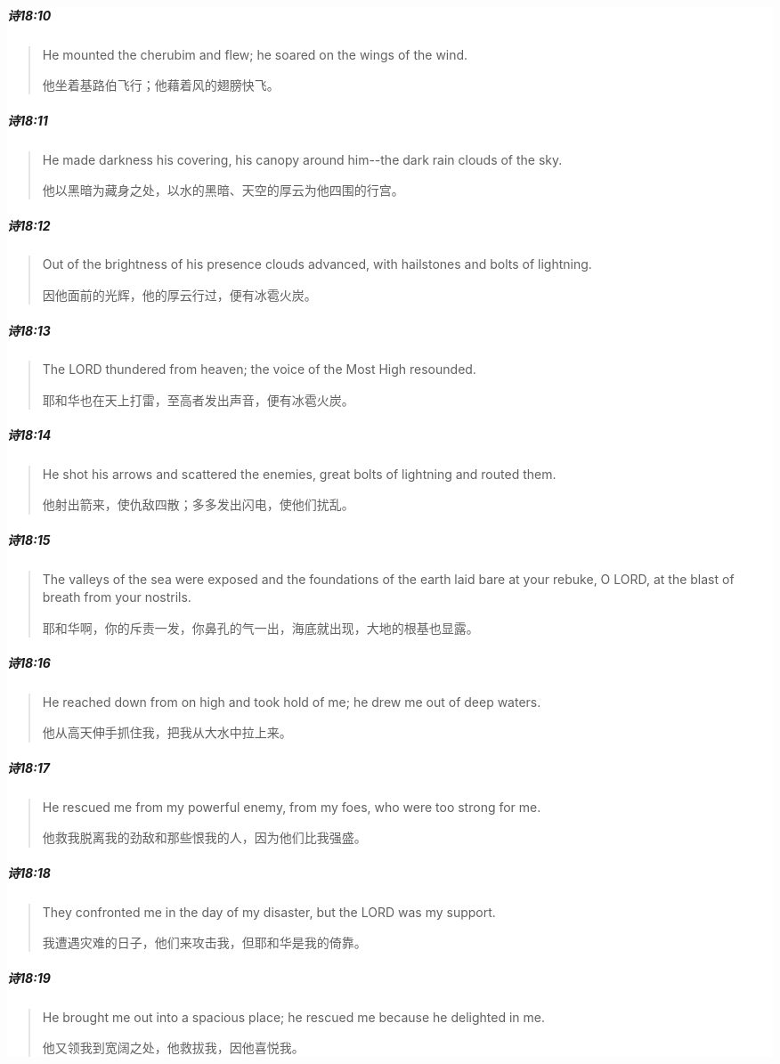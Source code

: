
##### 诗18:10
> He mounted the cherubim and flew; he soared on the wings of the wind.
>
> 他坐着基路伯飞行；他藉着风的翅膀快飞。


##### 诗18:11
> He made darkness his covering, his canopy around him--the dark rain clouds of the sky.
>
> 他以黑暗为藏身之处，以水的黑暗、天空的厚云为他四围的行宫。


##### 诗18:12
> Out of the brightness of his presence clouds advanced, with hailstones and bolts of lightning.
>
> 因他面前的光辉，他的厚云行过，便有冰雹火炭。


##### 诗18:13
> The LORD thundered from heaven; the voice of the Most High resounded.
>
> 耶和华也在天上打雷，至高者发出声音，便有冰雹火炭。


##### 诗18:14
> He shot his arrows and scattered the enemies, great bolts of lightning and routed them.
>
> 他射出箭来，使仇敌四散；多多发出闪电，使他们扰乱。


##### 诗18:15
> The valleys of the sea were exposed and the foundations of the earth laid bare at your rebuke, O LORD, at the blast of breath from your nostrils.
>
> 耶和华啊，你的斥责一发，你鼻孔的气一出，海底就出现，大地的根基也显露。


##### 诗18:16
> He reached down from on high and took hold of me; he drew me out of deep waters.
>
> 他从高天伸手抓住我，把我从大水中拉上来。


##### 诗18:17
> He rescued me from my powerful enemy, from my foes, who were too strong for me.
>
> 他救我脱离我的劲敌和那些恨我的人，因为他们比我强盛。


##### 诗18:18
> They confronted me in the day of my disaster, but the LORD was my support.
>
> 我遭遇灾难的日子，他们来攻击我，但耶和华是我的倚靠。


##### 诗18:19
> He brought me out into a spacious place; he rescued me because he delighted in me.
>
> 他又领我到宽阔之处，他救拔我，因他喜悦我。
